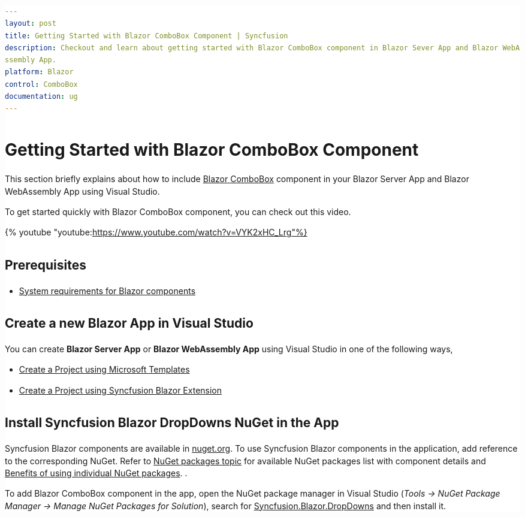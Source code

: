 ```yaml
---
layout: post
title: Getting Started with Blazor ComboBox Component | Syncfusion
description: Checkout and learn about getting started with Blazor ComboBox component in Blazor Sever App and Blazor WebAssembly App.
platform: Blazor
control: ComboBox
documentation: ug
---
```


# Getting Started with Blazor ComboBox Component

This section briefly explains about how to include [Blazor ComboBox](https://www.syncfusion.com/blazor-components/blazor-combobox) component in your Blazor Server App and Blazor WebAssembly App using Visual Studio.

To get started quickly with Blazor ComboBox component, you can check out this video.

{% youtube
"youtube:https://www.youtube.com/watch?v=VYK2xHC_Lrg"%}

## Prerequisites

* [System requirements for Blazor components](https://blazor.syncfusion.com/documentation/system-requirements)

## Create a new Blazor App in Visual Studio

You can create **Blazor Server App** or **Blazor WebAssembly App** using Visual Studio in one of the following ways,

* [Create a Project using Microsoft Templates](https://learn.microsoft.com/en-us/aspnet/core/blazor/tooling?pivots=windows&view=aspnetcore-7.0)

* [Create a Project using Syncfusion Blazor Extension](https://blazor.syncfusion.com/documentation/visual-studio-code-integration/create-project)

## Install Syncfusion Blazor DropDowns NuGet in the App

Syncfusion Blazor components are available in [nuget.org](https://www.nuget.org/packages?q=syncfusion.blazor). To use Syncfusion Blazor components in the application, add reference to the corresponding NuGet. Refer to [NuGet packages topic](https://blazor.syncfusion.com/documentation/nuget-packages) for available NuGet packages list with component details and [Benefits of using individual NuGet packages](https://blazor.syncfusion.com/documentation/nuget-packages#benefits-of-using-individual-nuget-packages).
.

To add Blazor ComboBox component in the app, open the NuGet package manager in Visual Studio (*Tools → NuGet Package Manager → Manage NuGet Packages for Solution*), search for [Syncfusion.Blazor.DropDowns](https://www.nuget.org/packages/Syncfusion.Blazor.DropDowns) and then install it.
